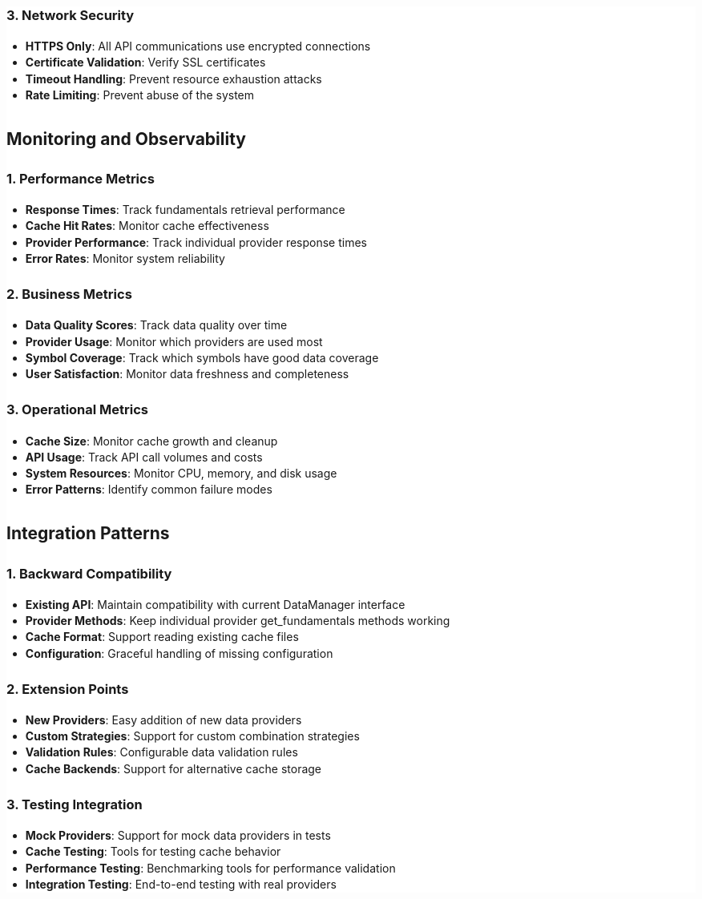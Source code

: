 ### 3. Network Security

- **HTTPS Only**: All API communications use encrypted connections
- **Certificate Validation**: Verify SSL certificates
- **Timeout Handling**: Prevent resource exhaustion attacks
- **Rate Limiting**: Prevent abuse of the system

## Monitoring and Observability

### 1. Performance Metrics

- **Response Times**: Track fundamentals retrieval performance
- **Cache Hit Rates**: Monitor cache effectiveness
- **Provider Performance**: Track individual provider response times
- **Error Rates**: Monitor system reliability

### 2. Business Metrics

- **Data Quality Scores**: Track data quality over time
- **Provider Usage**: Monitor which providers are used most
- **Symbol Coverage**: Track which symbols have good data coverage
- **User Satisfaction**: Monitor data freshness and completeness

### 3. Operational Metrics

- **Cache Size**: Monitor cache growth and cleanup
- **API Usage**: Track API call volumes and costs
- **System Resources**: Monitor CPU, memory, and disk usage
- **Error Patterns**: Identify common failure modes

## Integration Patterns

### 1. Backward Compatibility

- **Existing API**: Maintain compatibility with current DataManager interface
- **Provider Methods**: Keep individual provider get_fundamentals methods working
- **Cache Format**: Support reading existing cache files
- **Configuration**: Graceful handling of missing configuration

### 2. Extension Points

- **New Providers**: Easy addition of new data providers
- **Custom Strategies**: Support for custom combination strategies
- **Validation Rules**: Configurable data validation rules
- **Cache Backends**: Support for alternative cache storage

### 3. Testing Integration

- **Mock Providers**: Support for mock data providers in tests
- **Cache Testing**: Tools for testing cache behavior
- **Performance Testing**: Benchmarking tools for performance validation
- **Integration Testing**: End-to-end testing with real providers